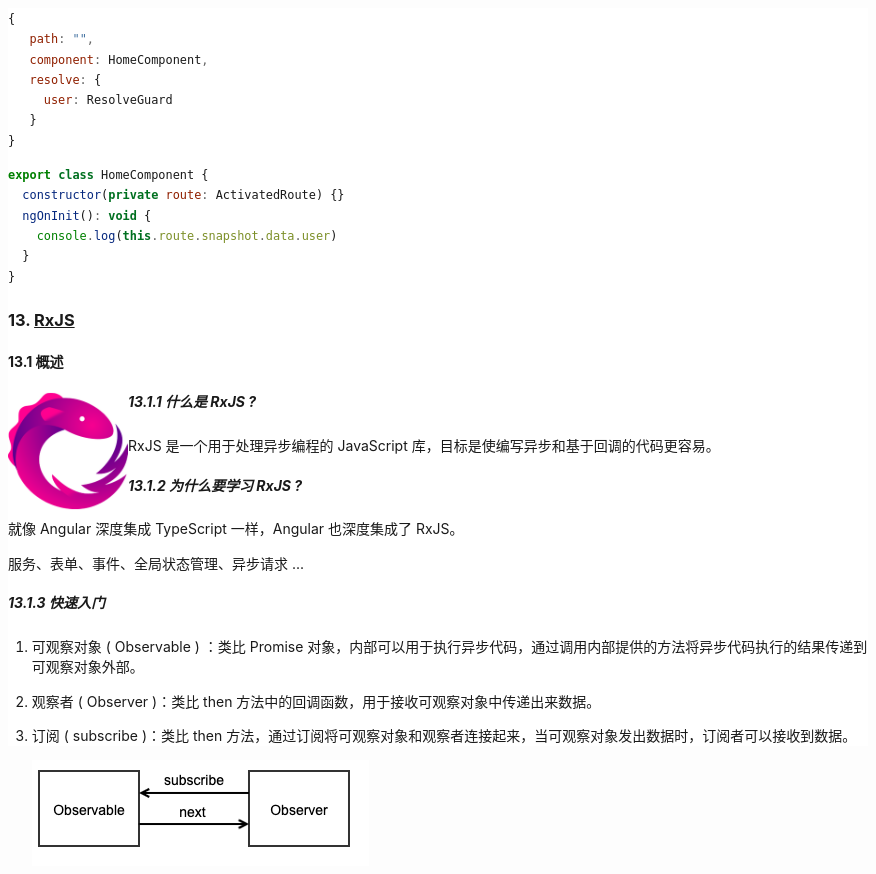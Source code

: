```javascript
{
   path: "",
   component: HomeComponent,
   resolve: {
     user: ResolveGuard
   }
}
```

```javascript
export class HomeComponent {
  constructor(private route: ActivatedRoute) {}
  ngOnInit(): void {
    console.log(this.route.snapshot.data.user)
  }
}
```

### 13. [RxJS](https://rxjs.dev/)

#### 13.1 概述

<img src="./images/65.png" align="left" width="120"/>

##### 13.1.1 什么是 RxJS ?

RxJS 是一个用于处理异步编程的 JavaScript 库，目标是使编写异步和基于回调的代码更容易。

##### 13.1.2 为什么要学习 RxJS ?

就像 Angular 深度集成 TypeScript 一样，Angular 也深度集成了 RxJS。

服务、表单、事件、全局状态管理、异步请求 ...

##### 13.1.3 快速入门

1. 可观察对象 ( Observable ) ：类比 Promise 对象，内部可以用于执行异步代码，通过调用内部提供的方法将异步代码执行的结果传递到可观察对象外部。
2. 观察者 ( Observer )：类比 then 方法中的回调函数，用于接收可观察对象中传递出来数据。
3. 订阅 ( subscribe )：类比 then 方法，通过订阅将可观察对象和观察者连接起来，当可观察对象发出数据时，订阅者可以接收到数据。

   <img src="./images/63.png" align="left"/>

